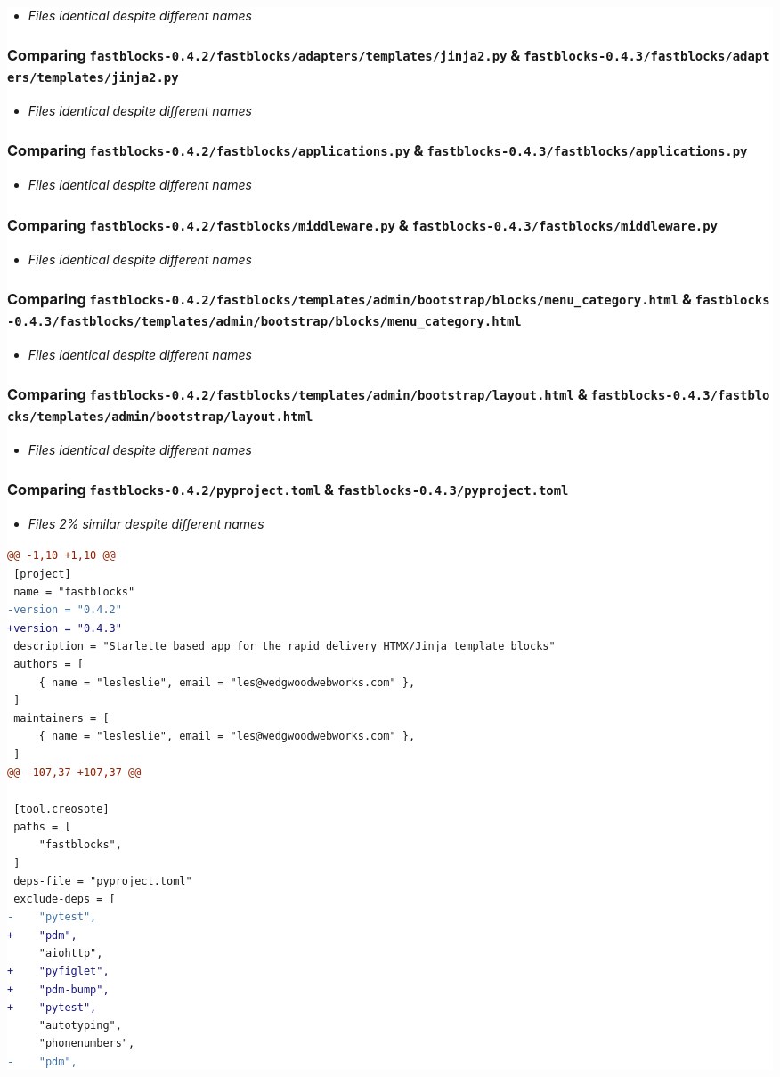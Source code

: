  * *Files identical despite different names*

### Comparing `fastblocks-0.4.2/fastblocks/adapters/templates/jinja2.py` & `fastblocks-0.4.3/fastblocks/adapters/templates/jinja2.py`

 * *Files identical despite different names*

### Comparing `fastblocks-0.4.2/fastblocks/applications.py` & `fastblocks-0.4.3/fastblocks/applications.py`

 * *Files identical despite different names*

### Comparing `fastblocks-0.4.2/fastblocks/middleware.py` & `fastblocks-0.4.3/fastblocks/middleware.py`

 * *Files identical despite different names*

### Comparing `fastblocks-0.4.2/fastblocks/templates/admin/bootstrap/blocks/menu_category.html` & `fastblocks-0.4.3/fastblocks/templates/admin/bootstrap/blocks/menu_category.html`

 * *Files identical despite different names*

### Comparing `fastblocks-0.4.2/fastblocks/templates/admin/bootstrap/layout.html` & `fastblocks-0.4.3/fastblocks/templates/admin/bootstrap/layout.html`

 * *Files identical despite different names*

### Comparing `fastblocks-0.4.2/pyproject.toml` & `fastblocks-0.4.3/pyproject.toml`

 * *Files 2% similar despite different names*

```diff
@@ -1,10 +1,10 @@
 [project]
 name = "fastblocks"
-version = "0.4.2"
+version = "0.4.3"
 description = "Starlette based app for the rapid delivery HTMX/Jinja template blocks"
 authors = [
     { name = "lesleslie", email = "les@wedgwoodwebworks.com" },
 ]
 maintainers = [
     { name = "lesleslie", email = "les@wedgwoodwebworks.com" },
 ]
@@ -107,37 +107,37 @@
 
 [tool.creosote]
 paths = [
     "fastblocks",
 ]
 deps-file = "pyproject.toml"
 exclude-deps = [
-    "pytest",
+    "pdm",
     "aiohttp",
+    "pyfiglet",
+    "pdm-bump",
+    "pytest",
     "autotyping",
     "phonenumbers",
-    "pdm",
```